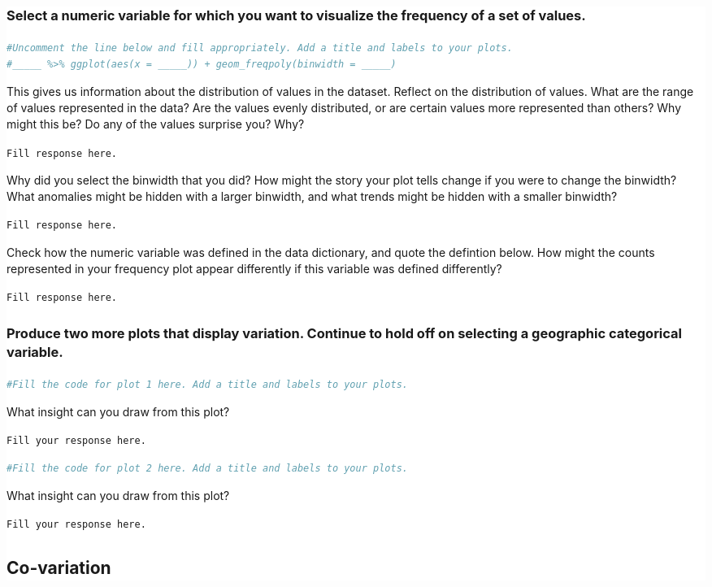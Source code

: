 ### Select a numeric variable for which you want to visualize the frequency of a set of values.

``` r
#Uncomment the line below and fill appropriately. Add a title and labels to your plots.
#_____ %>% ggplot(aes(x = _____)) + geom_freqpoly(binwidth = _____)
```

This gives us information about the distribution of values in the
dataset. Reflect on the distribution of values. What are the range of
values represented in the data? Are the values evenly distributed, or
are certain values more represented than others? Why might this be? Do
any of the values surprise you? Why?

``` r
Fill response here. 
```

Why did you select the binwidth that you did? How might the story your
plot tells change if you were to change the binwidth? What anomalies
might be hidden with a larger binwidth, and what trends might be hidden
with a smaller binwidth?

``` r
Fill response here. 
```

Check how the numeric variable was defined in the data dictionary, and
quote the defintion below. How might the counts represented in your
frequency plot appear differently if this variable was defined
differently?

``` r
Fill response here. 
```

### Produce two more plots that display variation. Continue to hold off on selecting a geographic categorical variable.

``` r
#Fill the code for plot 1 here. Add a title and labels to your plots.
```

What insight can you draw from this plot?

``` r
Fill your response here. 
```

``` r
#Fill the code for plot 2 here. Add a title and labels to your plots.
```

What insight can you draw from this plot?

``` r
Fill your response here. 
```

## Co-variation
